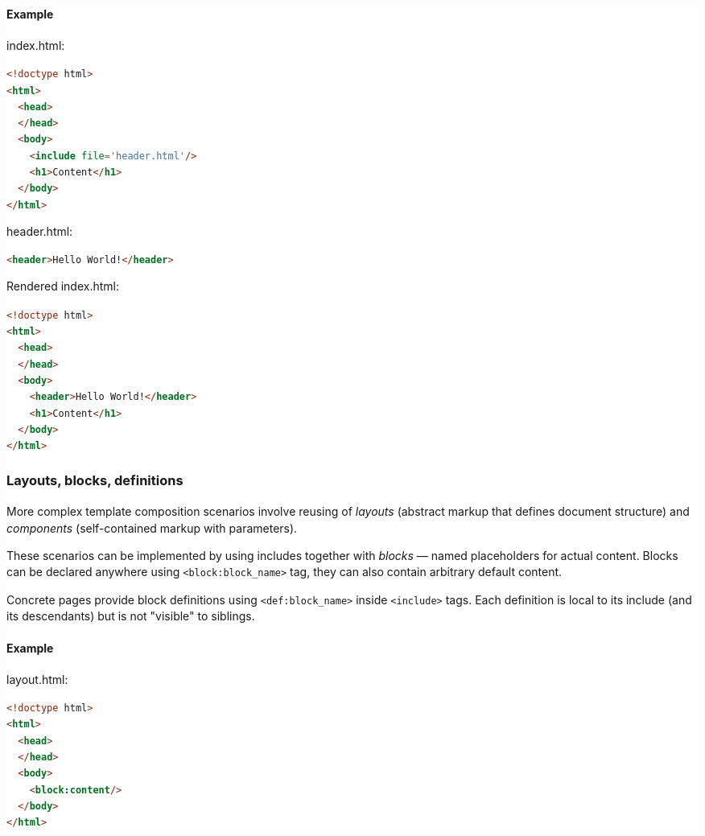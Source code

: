 #### Example

index.html:

```html
<!doctype html>
<html>
  <head>
  </head>
  <body>
    <include file='header.html'/>
    <h1>Content</h1>
  </body>
</html>
```

header.html:

```html
<header>Hello World!</header>
```

Rendered index.html:

```html
<!doctype html>
<html>
  <head>
  </head>
  <body>
    <header>Hello World!</header>
    <h1>Content</h1>
  </body>
</html>
```

### Layouts, blocks, definitions

More complex template composition scenarios involve reusing of _layouts_ (abstract markup that defines document structure) and _components_ (self-contained markup with parameters).

These scenarios can be implemented by using includes together with _blocks_ — named placeholders for actual content. Blocks can be declared anywhere using `<block:block_name>` tag, they can also contain
arbitrary default content.

Concrete pages provide block definitions using `<def:block_name>` inside
`<include>` tags. Each definition is local to its include (and its descendants)
but is not "visible" to siblings.

#### Example

layout.html:

```html
<!doctype html>
<html>
  <head>
  </head>
  <body>
    <block:content/>
  </body>
</html>
```
